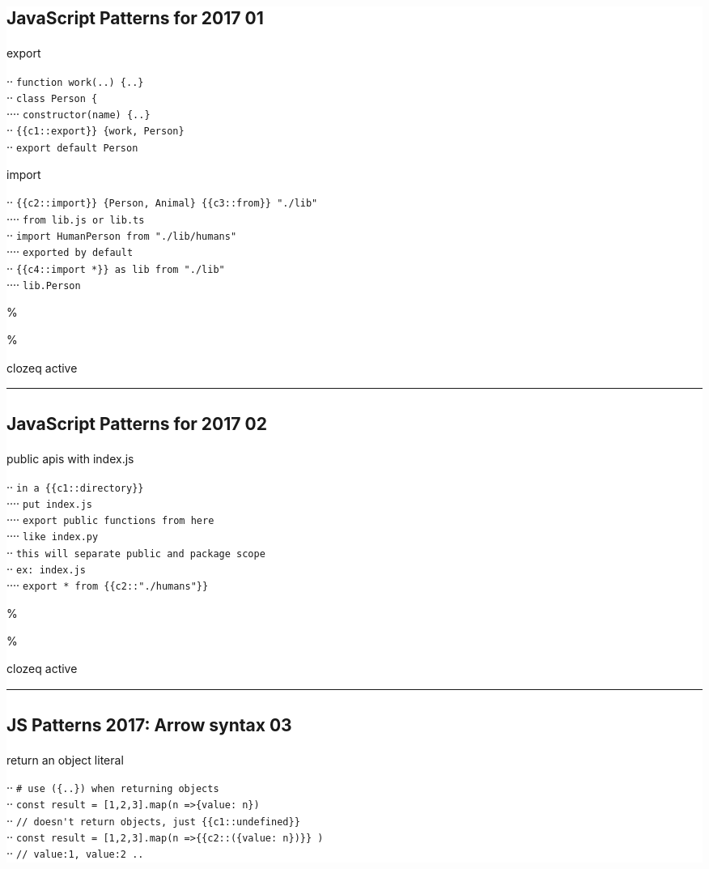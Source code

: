 
## JavaScript Patterns for 2017 01

export

··  `` function work(..) {..}  `` <br>
··  `` class Person {  `` <br>
····  `` constructor(name) {..}  `` <br>
··  `` {{c1::export}} {work, Person}  `` <br>
··  `` export default Person  `` <br>

import

··  `` {{c2::import}} {Person, Animal} {{c3::from}} "./lib"  `` <br>
····  `` from lib.js or lib.ts  `` <br>
··  `` import HumanPerson from "./lib/humans"  `` <br>
····  `` exported by default  `` <br>
··  `` {{c4::import *}} as lib from "./lib"  `` <br>
····  `` lib.Person  `` <br>


%

%

clozeq
active

---

## JavaScript Patterns for 2017 02

public apis with index.js

··  `` in a {{c1::directory}}  `` <br>
····  `` put index.js  `` <br>
····  `` export public functions from here  `` <br>
····  `` like index.py  `` <br>
··  `` this will separate public and package scope  `` <br>
··  `` ex: index.js  `` <br>
····  `` export * from {{c2::"./humans"}}  `` <br>


%

%

clozeq
active

---

## JS Patterns 2017: Arrow syntax 03

return an object literal

··  `` # use ({..}) when returning objects  `` <br>
··  `` const result = [1,2,3].map(n =>{value: n})  `` <br>
··  `` // doesn't return objects, just {{c1::undefined}}  `` <br>
··  `` const result = [1,2,3].map(n =>{{c2::({value: n})}} )  `` <br>
··  `` // value:1, value:2 ..  `` <br>
